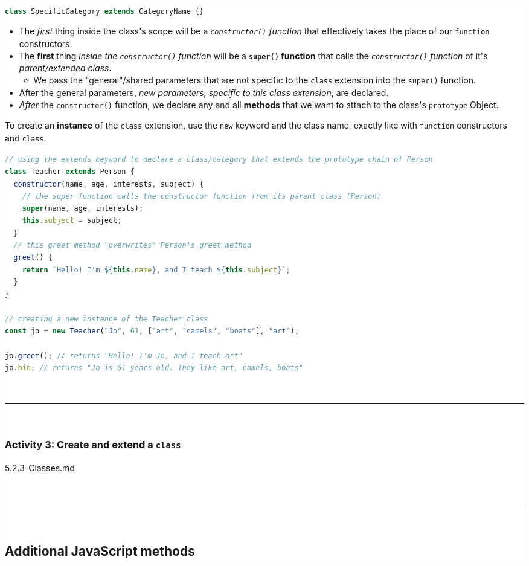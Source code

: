 ```javascript
class SpecificCategory extends CategoryName {}
```

- The _first_ thing inside the class's scope will be a _`constructor()` function_ that effectively takes the place of our `function` constructors.
- The **first** thing _inside the `constructor()` function_ will be a **`super()` function** that calls the _`constructor()` function_ of it's _parent/extended class_.
  - We pass the "general"/shared parameters that are not specific to the `class` extension into the `super()` function.
- After the general parameters, _new parameters, specific to this class extension_, are declared.
- _After_ the `constructor()` function, we declare any and all **methods** that we want to attach to the class's `prototype` Object.

To create an **instance** of the `class` extension, use the `new` keyword and the class name, exactly like with `function` constructors and `class`.

```javascript
// using the extends keyword to declare a class/category that extends the prototype chain of Person
class Teacher extends Person {
  constructor(name, age, interests, subject) {
    // the super function calls the constructor function from its parent class (Person)
    super(name, age, interests);
    this.subject = subject;
  }
  // this greet method "overwrites" Person's greet method
  greet() {
    return `Hello! I'm ${this.name}, and I teach ${this.subject}`;
  }
}

// creating a new instance of the Teacher class
const jo = new Teacher("Jo", 61, ["art", "camels", "boats"], "art");

jo.greet(); // returns "Hello! I'm Jo, and I teach art"
jo.bio; // returns "Jo is 61 years old. They like art, camels, boats"
```

<br>

---

<br>

### Activity 3: Create and extend a `class`



[5.2.3-Classes.md](Activities/5.2-Activities/5.2.3-Classes.md)

<br>

---

<br>

## Additional JavaScript methods
